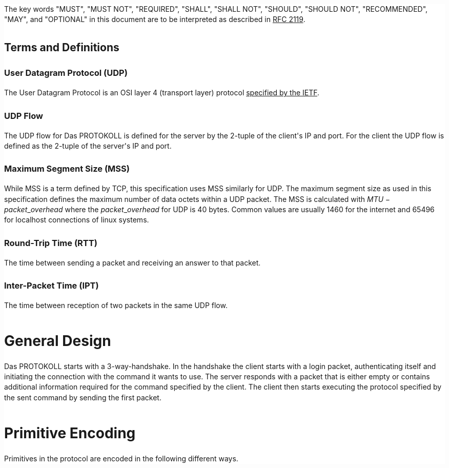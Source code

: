 The key words "MUST", "MUST NOT", "REQUIRED", "SHALL", "SHALL
NOT", "SHOULD", "SHOULD NOT", "RECOMMENDED",  "MAY", and
"OPTIONAL" in this document are to be interpreted as described in
[RFC 2119](https://tools.ietf.org/html/rfc2119).

## Terms and Definitions

### User Datagram Protocol (UDP)

The User Datagram Protocol is an OSI layer 4 (transport layer) protocol
[specified by the IETF](https://www.ietf.org/rfc/rfc768.txt).

### UDP Flow

The UDP flow for Das PROTOKOLL is defined for the server by the 2-tuple of the
client's IP and port.
For the client the UDP flow is defined as the 2-tuple of the server's IP and port.

### Maximum Segment Size (MSS)

While MSS is a term defined by TCP, this specification uses MSS similarly for UDP.
The maximum segment size as used in this specification defines the maximum
number of data octets within a UDP packet.
The MSS is calculated with $MTU - packet\_overhead$ where the $packet\_overhead$
for UDP is 40 bytes.
Common values are usually 1460 for the internet and 65496 for localhost
connections of linux systems.

### Round-Trip Time (RTT)

The time between sending a packet and receiving an answer to that packet.

### Inter-Packet Time (IPT)

The time between reception of two packets in the same UDP flow.

# General Design

Das PROTOKOLL starts with a 3-way-handshake.
In the handshake the client starts with a login packet, authenticating itself
and initiating the connection with the command it wants to use.
The server responds with a packet that is either empty or contains additional
information required for the command specified by the client.
The client then starts executing the protocol specified by the sent command
by sending the first packet.

# Primitive Encoding

Primitives in the protocol are encoded in the following different ways.
